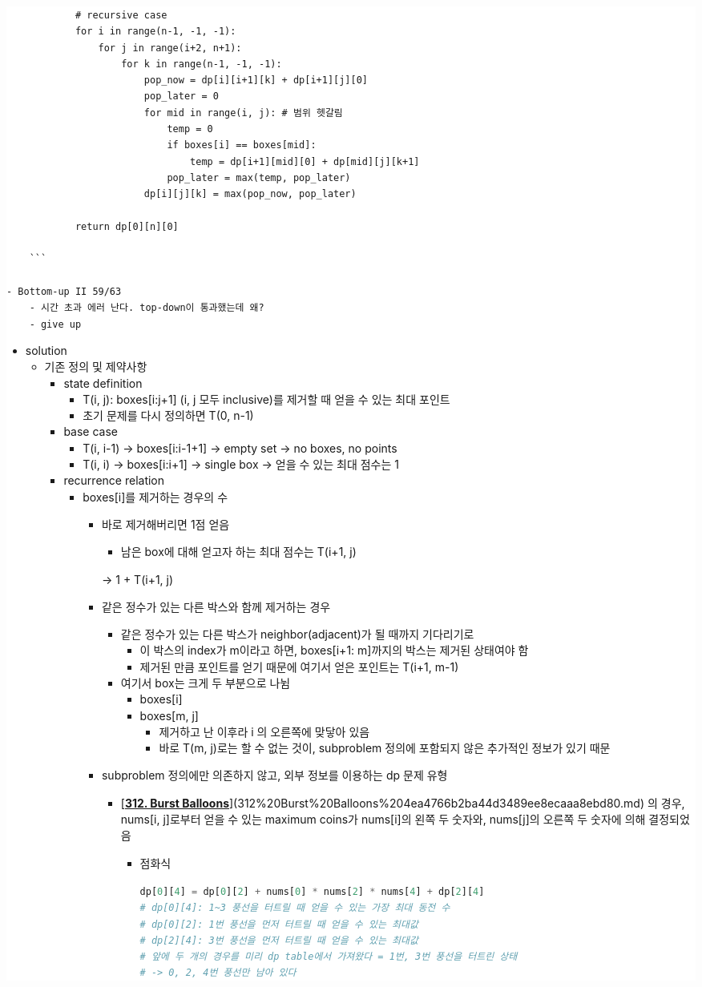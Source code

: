                 # recursive case
                for i in range(n-1, -1, -1):
                    for j in range(i+2, n+1):
                        for k in range(n-1, -1, -1):
                            pop_now = dp[i][i+1][k] + dp[i+1][j][0]
                            pop_later = 0
                            for mid in range(i, j): # 범위 헷갈림 
                                temp = 0
                                if boxes[i] == boxes[mid]:
                                    temp = dp[i+1][mid][0] + dp[mid][j][k+1]
                                pop_later = max(temp, pop_later)
                            dp[i][j][k] = max(pop_now, pop_later)
                
                return dp[0][n][0]
        
        ```
        
    - Bottom-up II 59/63
        - 시간 초과 에러 난다. top-down이 통과했는데 왜?
        - give up
- solution
    - 기존 정의 및 제약사항
        - state definition
            - T(i, j): boxes[i:j+1] (i, j 모두 inclusive)를 제거할 때 얻을 수 있는 최대 포인트
            - 초기 문제를 다시 정의하면 T(0, n-1)
        - base case
            - T(i, i-1) → boxes[i:i-1+1] → empty set → no boxes, no points
            - T(i, i) → boxes[i:i+1] → single box → 얻을 수 있는 최대 점수는 1
        - recurrence relation
            - boxes[i]를 제거하는 경우의 수
                - 바로 제거해버리면 1점 얻음
                    - 남은 box에 대해 얻고자 하는 최대 점수는 T(i+1, j)
                    
                    → 1 + T(i+1, j)
                    
                - 같은 정수가 있는 다른 박스와 함께 제거하는 경우
                    - 같은 정수가 있는 다른 박스가 neighbor(adjacent)가 될 때까지 기다리기로
                        - 이 박스의 index가 m이라고 하면, boxes[i+1: m]까지의 박스는 제거된 상태여야 함
                        - 제거된 만큼 포인트를 얻기 때문에 여기서 얻은 포인트는 T(i+1, m-1)
                    - 여기서 box는 크게 두 부분으로 나뉨
                        - boxes[i]
                        - boxes[m, j]
                            - 제거하고 난 이후라 i 의 오른쪽에 맞닿아 있음
                            - 바로 T(m, j)로는 할 수 없는 것이, subproblem 정의에 포함되지 않은 추가적인 정보가 있기 때문
                - subproblem 정의에만 의존하지 않고, 외부 정보를 이용하는 dp 문제 유형
                    - [[**312. Burst Balloons**](https://leetcode.com/problems/burst-balloons/description/)](312%20Burst%20Balloons%204ea4766b2ba44d3489ee8ecaaa8ebd80.md) 의 경우, nums[i, j]로부터 얻을 수 있는 maximum coins가 nums[i]의 왼쪽 두 숫자와, nums[j]의 오른쪽 두 숫자에 의해 결정되었음
                        - 점화식
                            
                            ```python
                            dp[0][4] = dp[0][2] + nums[0] * nums[2] * nums[4] + dp[2][4]
                            # dp[0][4]: 1~3 풍선을 터트릴 때 얻을 수 있는 가장 최대 동전 수 
                            # dp[0][2]: 1번 풍선을 먼저 터트릴 때 얻을 수 있는 최대값 
                            # dp[2][4]: 3번 풍선을 먼저 터트릴 때 얻을 수 있는 최대값
                            # 앞에 두 개의 경우를 미리 dp table에서 가져왔다 = 1번, 3번 풍선을 터트린 상태 
                            # -> 0, 2, 4번 풍선만 남아 있다 